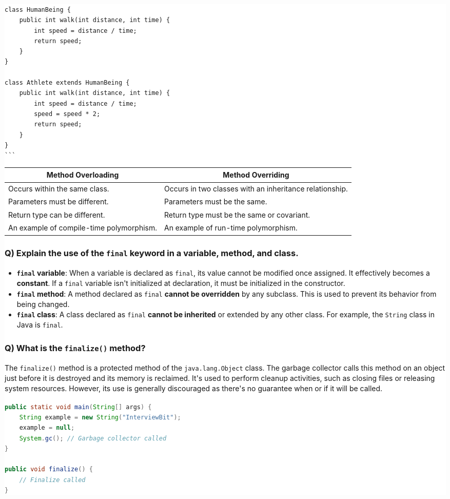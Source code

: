     class HumanBeing {
        public int walk(int distance, int time) {
            int speed = distance / time;
            return speed;
        }
    }

    class Athlete extends HumanBeing {
        public int walk(int distance, int time) {
            int speed = distance / time;
            speed = speed * 2;
            return speed;
        }
    }
    ```

| Method Overloading                               | Method Overriding                               |
| ------------------------------------------------ | ----------------------------------------------- |
| Occurs within the same class.                    | Occurs in two classes with an inheritance relationship. |
| Parameters must be different.                    | Parameters must be the same.                    |
| Return type can be different.                    | Return type must be the same or covariant.      |
| An example of compile-time polymorphism.         | An example of run-time polymorphism.            |

### Q) Explain the use of the `final` keyword in a variable, method, and class.

  - **`final` variable**: When a variable is declared as `final`, its value cannot be modified once assigned. It effectively becomes a **constant**. If a `final` variable isn't initialized at declaration, it must be initialized in the constructor.
  - **`final` method**: A method declared as `final` **cannot be overridden** by any subclass. This is used to prevent its behavior from being changed.
  - **`final` class**: A class declared as `final` **cannot be inherited** or extended by any other class. For example, the `String` class in Java is `final`.

### Q) What is the `finalize()` method?

The `finalize()` method is a protected method of the `java.lang.Object` class. The garbage collector calls this method on an object just before it is destroyed and its memory is reclaimed. It's used to perform cleanup activities, such as closing files or releasing system resources. However, its use is generally discouraged as there's no guarantee when or if it will be called.

```java
public static void main(String[] args) {
    String example = new String("InterviewBit");
    example = null;
    System.gc(); // Garbage collector called
}

public void finalize() {
    // Finalize called
}
```
